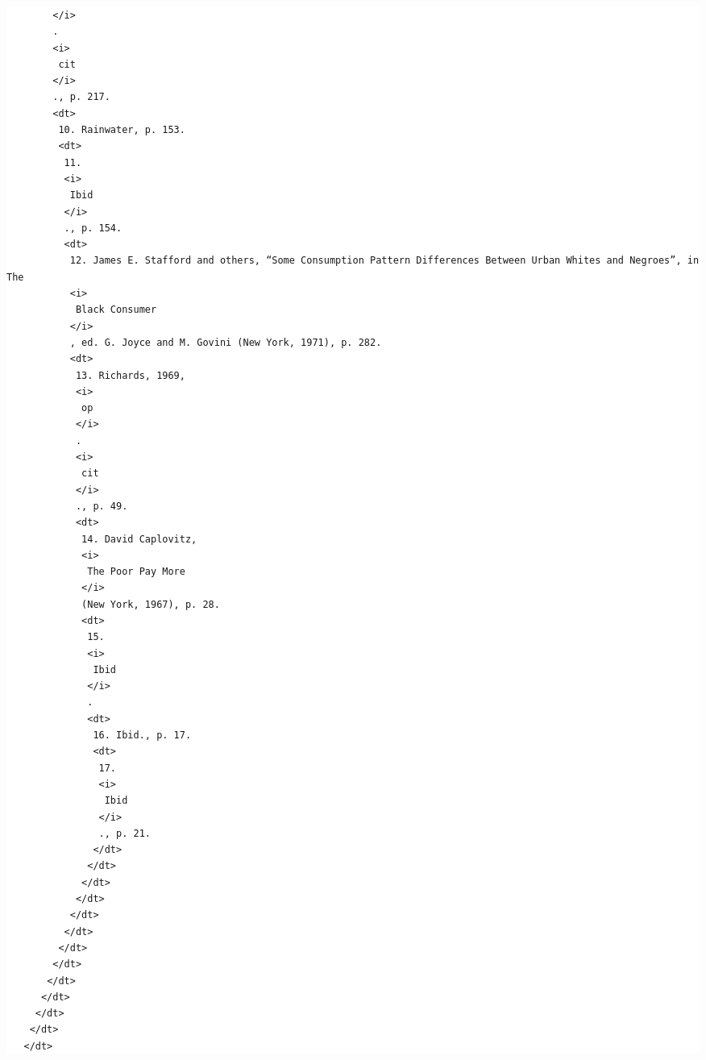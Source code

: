             </i>
            .
            <i>
             cit
            </i>
            ., p. 217.
            <dt>
             10. Rainwater, p. 153.
             <dt>
              11.
              <i>
               Ibid
              </i>
              ., p. 154.
              <dt>
               12. James E. Stafford and others, “Some Consumption Pattern Differences Between Urban Whites and Negroes”, in The
               <i>
                Black Consumer
               </i>
               , ed. G. Joyce and M. Govini (New York, 1971), p. 282.
               <dt>
                13. Richards, 1969,
                <i>
                 op
                </i>
                .
                <i>
                 cit
                </i>
                ., p. 49.
                <dt>
                 14. David Caplovitz,
                 <i>
                  The Poor Pay More
                 </i>
                 (New York, 1967), p. 28.
                 <dt>
                  15.
                  <i>
                   Ibid
                  </i>
                  .
                  <dt>
                   16. Ibid., p. 17.
                   <dt>
                    17.
                    <i>
                     Ibid
                    </i>
                    ., p. 21.
                   </dt>
                  </dt>
                 </dt>
                </dt>
               </dt>
              </dt>
             </dt>
            </dt>
           </dt>
          </dt>
         </dt>
        </dt>
       </dt>